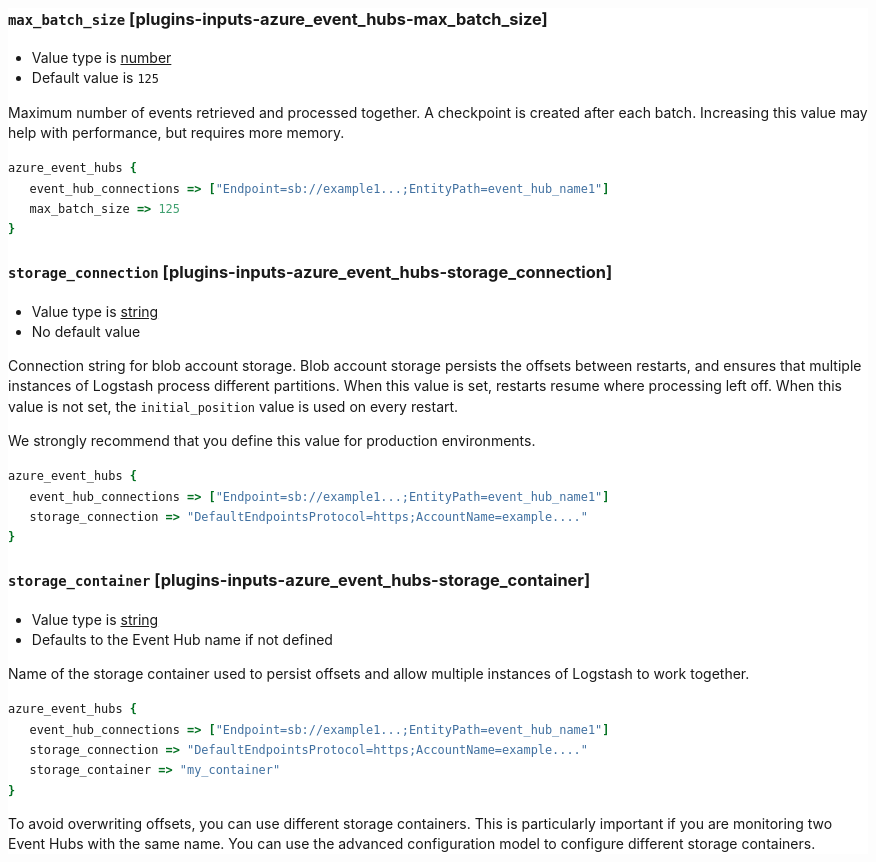 
### `max_batch_size` [plugins-inputs-azure_event_hubs-max_batch_size]

* Value type is [number](value-types.md#number)
* Default value is `125`

Maximum number of events retrieved and processed together. A checkpoint is created after each batch. Increasing this value may help with performance, but requires more memory.

```ruby
azure_event_hubs {
   event_hub_connections => ["Endpoint=sb://example1...;EntityPath=event_hub_name1"]
   max_batch_size => 125
}
```


### `storage_connection` [plugins-inputs-azure_event_hubs-storage_connection]

* Value type is [string](value-types.md#string)
* No default value

Connection string for blob account storage. Blob account storage persists the offsets between restarts, and ensures that multiple instances of Logstash process different partitions. When this value is set, restarts resume where processing left off. When this value is not set, the `initial_position` value is used on every restart.

We strongly recommend that you define this value for production environments.

```ruby
azure_event_hubs {
   event_hub_connections => ["Endpoint=sb://example1...;EntityPath=event_hub_name1"]
   storage_connection => "DefaultEndpointsProtocol=https;AccountName=example...."
}
```


### `storage_container` [plugins-inputs-azure_event_hubs-storage_container]

* Value type is [string](value-types.md#string)
* Defaults to the Event Hub name if not defined

Name of the storage container used to persist offsets and allow multiple instances of Logstash to work together.

```ruby
azure_event_hubs {
   event_hub_connections => ["Endpoint=sb://example1...;EntityPath=event_hub_name1"]
   storage_connection => "DefaultEndpointsProtocol=https;AccountName=example...."
   storage_container => "my_container"
}
```

To avoid overwriting offsets, you can use different storage containers. This is particularly important if you are monitoring two Event Hubs with the same name. You can use the advanced configuration model to configure different storage containers.
